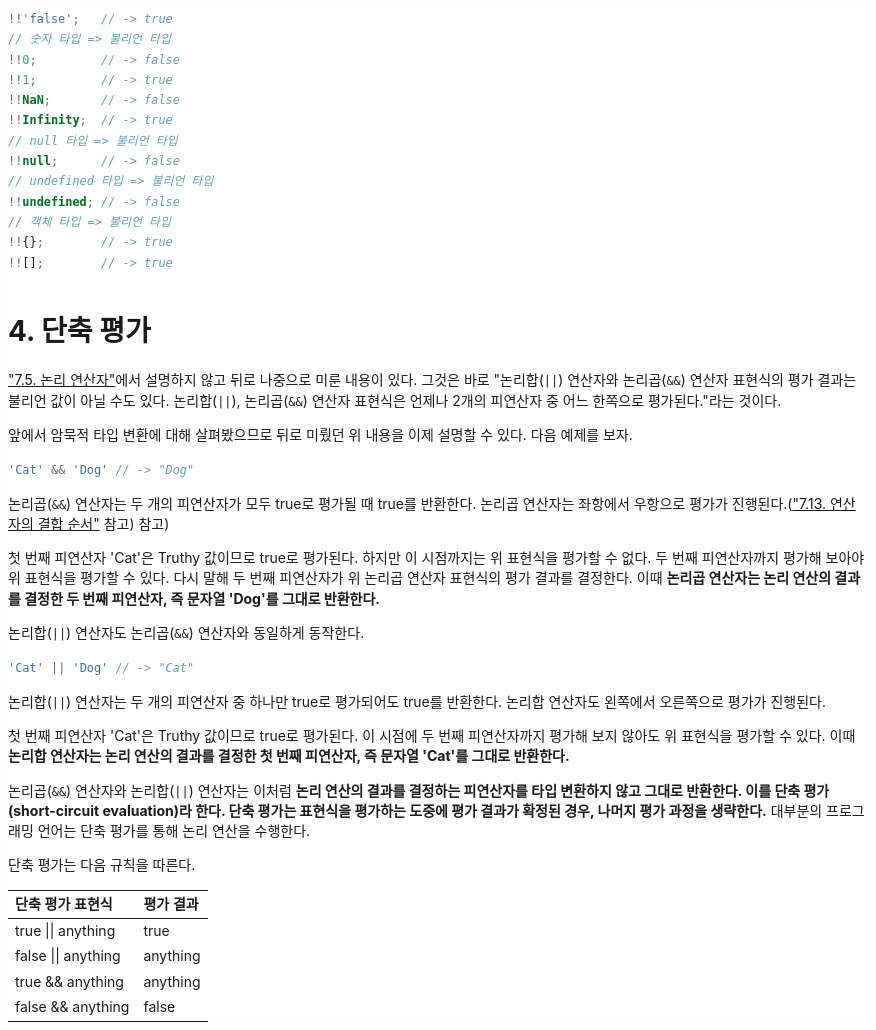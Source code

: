 ```javascript
!!'false';   // -> true
// 숫자 타입 => 불리언 타입
!!0;         // -> false
!!1;         // -> true
!!NaN;       // -> false
!!Infinity;  // -> true
// null 타입 => 불리언 타입
!!null;      // -> false
// undefined 타입 => 불리언 타입
!!undefined; // -> false
// 객체 타입 => 불리언 타입
!!{};        // -> true
!![];        // -> true
```

# 4. 단축 평가

["7.5. 논리 연산자"](/fastcampus/operator#5-논리-연산자)에서 설명하지 않고 뒤로 나중으로 미룬 내용이 있다. 그것은 바로 "논리합(`||`) 연산자와 논리곱(`&&`) 연산자 표현식의 평가 결과는 불리언 값이 아닐 수도 있다. 논리합(`||`), 논리곱(`&&`) 연산자 표현식은 언제나 2개의 피연산자 중 어느 한쪽으로 평가된다."라는 것이다.

앞에서 암묵적 타입 변환에 대해 살펴봤으므로 뒤로 미뤘던 위 내용을 이제 설명할 수 있다. 다음 예제를 보자.

```javascript
'Cat' && 'Dog' // -> "Dog"
```

논리곱(`&&`) 연산자는 두 개의 피연산자가 모두 true로 평가될 때 true를 반환한다. 논리곱 연산자는 좌항에서 우항으로 평가가 진행된다.(["7.13. 연산자의 결합 순서"](/fastcampus/operator#13-연산자의-결합-순서) 참고) 참고)

첫 번째 피연산자 'Cat'은 Truthy 값이므로 true로 평가된다. 하지만 이 시점까지는 위 표현식을 평가할 수 없다. 두 번째 피연산자까지 평가해 보아야 위 표현식을 평가할 수 있다. 다시 말해 두 번째 피연산자가 위 논리곱 연산자 표현식의 평가 결과를 결정한다. 이때 **논리곱 연산자는 논리 연산의 결과를 결정한 두 번째 피연산자, 즉 문자열 'Dog'를 그대로 반환한다.**

논리합(`||`) 연산자도 논리곱(`&&`) 연산자와 동일하게 동작한다.

```javascript
'Cat' || 'Dog' // -> "Cat"
```

논리합(`||`) 연산자는 두 개의 피연산자 중 하나만 true로 평가되어도 true를 반환한다. 논리합 연산자도 왼쪽에서 오른쪽으로 평가가 진행된다.

첫 번째 피연산자 'Cat'은 Truthy 값이므로 true로 평가된다. 이 시점에 두 번째 피연산자까지 평가해 보지 않아도 위 표현식을 평가할 수 있다. 이때 **논리합 연산자는 논리 연산의 결과를 결정한 첫 번째 피연산자, 즉 문자열 'Cat'를 그대로 반환한다.**

논리곱(`&&`) 연산자와 논리합(`||`) 연산자는 이처럼 **논리 연산의 결과를 결정하는 피연산자를 타입 변환하지 않고 그대로 반환한다. 이를 단축 평가(short-circuit evaluation)라 한다. 단축 평가는 표현식을 평가하는 도중에 평가 결과가 확정된 경우, 나머지 평가 과정을 생략한다.** 대부분의 프로그래밍 언어는 단축 평가를 통해 논리 연산을 수행한다.

단축 평가는 다음 규칙을 따른다.

| 단축 평가 표현식      | 평가 결과
|:------------------|:----------
| true \|\| anything  | true
| false \|\| anything | anything
| true && anything  | anything
| false && anything	| false
